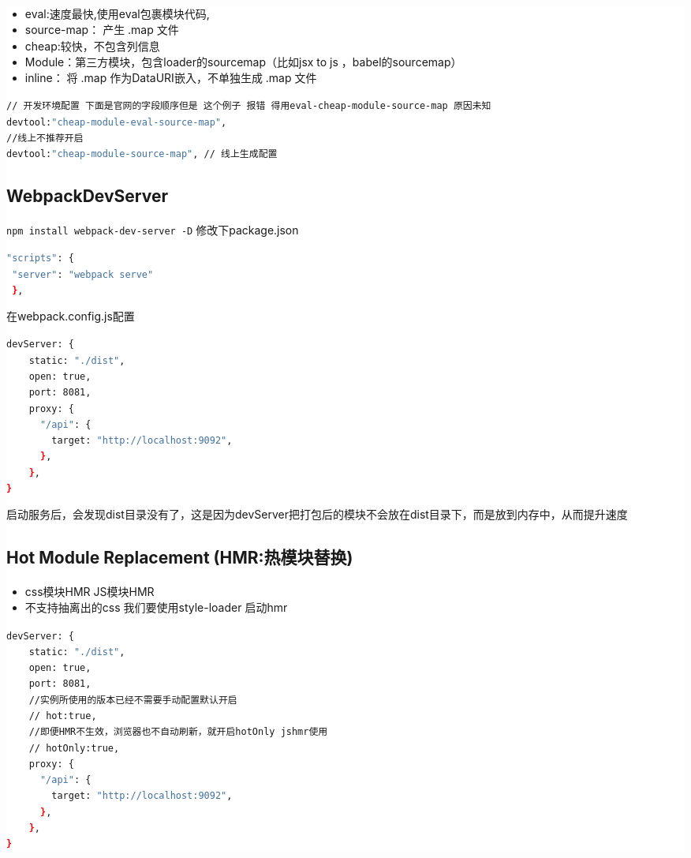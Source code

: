 - eval:速度最快,使⽤eval包裹模块代码,
- source-map： 产⽣ .map ⽂件
- cheap:较快，不包含列信息
- Module：第三⽅模块，包含loader的sourcemap（⽐如jsx to js ，babel的sourcemap）
- inline： 将 .map 作为DataURI嵌⼊，不单独⽣成 .map ⽂件

```bash
// 开发环境配置 下面是官网的字段顺序但是 这个例子 报错 得用eval-cheap-module-source-map 原因未知
devtool:"cheap-module-eval-source-map",
//线上不推荐开启
devtool:"cheap-module-source-map", // 线上⽣成配置
```

## WebpackDevServer

``npm install webpack-dev-server -D``
修改下package.json

```bash
"scripts": {
 "server": "webpack serve"
 },
```

在webpack.config.js配置

```bash
devServer: {
    static: "./dist",
    open: true,
    port: 8081,
    proxy: {
      "/api": {
        target: "http://localhost:9092",
      },
    },
}
```

启动服务后，会发现dist⽬录没有了，这是因为devServer把打包后的模块不会放在dist⽬录下，⽽是放到内存中，从⽽提升速度

## Hot Module Replacement (HMR:热模块替换)

- css模块HMR JS模块HMR
- 不⽀持抽离出的css 我们要使⽤style-loader
启动hmr

```bash
devServer: {
    static: "./dist",
    open: true,
    port: 8081,
    //实例所使用的版本已经不需要手动配置默认开启
    // hot:true,
    //即便HMR不⽣效，浏览器也不⾃动刷新，就开启hotOnly jshmr使用
    // hotOnly:true,
    proxy: {
      "/api": {
        target: "http://localhost:9092",
      },
    },
}
```
